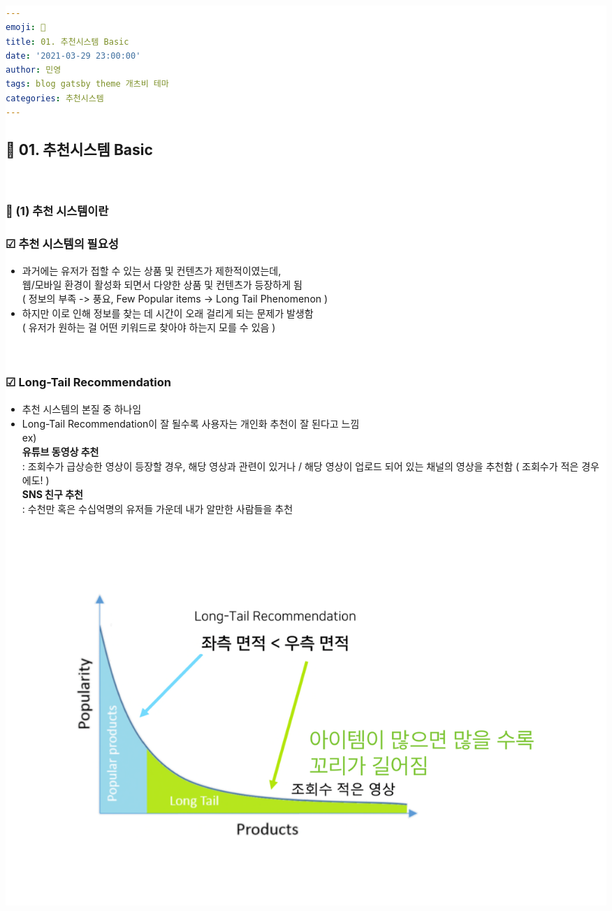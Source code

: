 ```yaml
---
emoji: 🧢
title: 01. 추천시스템 Basic
date: '2021-03-29 23:00:00'
author: 민영
tags: blog gatsby theme 개츠비 테마
categories: 추천시스템
---
```


## __🚀 01. 추천시스템 Basic__
<br>

### __🦖 (1) 추천 시스템이란__

### __☑ 추천 시스템의 필요성__  
* 과거에는 유저가 접할 수 있는 상품 및 컨텐츠가 제한적이였는데,  
  웹/모바일 환경이 활성화 되면서 다양한 상품 및 컨텐츠가 등장하게 됨  
    ( 정보의 부족 -> 풍요, Few Popular items -> Long Tail Phenomenon )  
* 하지만 이로 인해 정보를 찾는 데 시간이 오래 걸리게 되는 문제가 발생함  
  ( 유저가 원하는 걸 어떤 키워드로 찾아야 하는지 모를 수 있음 )  
<br>

### __☑ Long-Tail Recommendation__
* 추천 시스템의 본질 중 하나임
* Long-Tail Recommendation이 잘 될수록 사용자는 개인화 추천이 잘 된다고 느낌  
  ex)  
  __유튜브 동영상 추천__  
  : 조회수가 급상승한 영상이 등장할 경우, 해당 영상과 관련이 있거나 / 해당 영상이 업로드 되어 있는 채널의 영상을 추천함 ( 조회수가 적은 경우에도! )  
  __SNS 친구 추천__  
  : 수천만 혹은 수십억명의 유저들 가운데 내가 알만한 사람들을 추천  
  ![사진](./image/long-tail.png)
<br>
